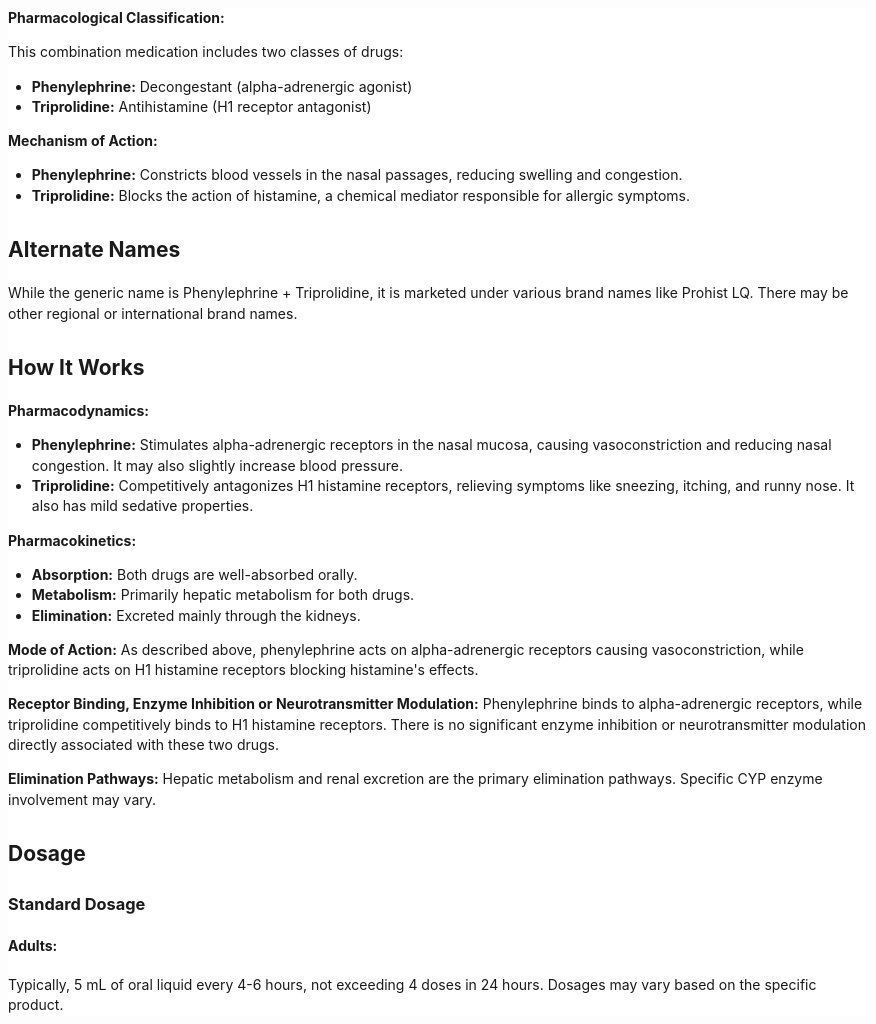 **Pharmacological Classification:**

This combination medication includes two classes of drugs:

*   **Phenylephrine:** Decongestant (alpha-adrenergic agonist)
*   **Triprolidine:** Antihistamine (H1 receptor antagonist)

**Mechanism of Action:**

*   **Phenylephrine:** Constricts blood vessels in the nasal passages, reducing swelling and congestion.
*   **Triprolidine:** Blocks the action of histamine, a chemical mediator responsible for allergic symptoms.

## **Alternate Names**

While the generic name is Phenylephrine + Triprolidine, it is marketed under various brand names like Prohist LQ.  There may be other regional or international brand names.

## **How It Works**

**Pharmacodynamics:**

*   **Phenylephrine:** Stimulates alpha-adrenergic receptors in the nasal mucosa, causing vasoconstriction and reducing nasal congestion.  It may also slightly increase blood pressure.
*   **Triprolidine:** Competitively antagonizes H1 histamine receptors, relieving symptoms like sneezing, itching, and runny nose. It also has mild sedative properties.

**Pharmacokinetics:**

*   **Absorption:** Both drugs are well-absorbed orally.
*   **Metabolism:** Primarily hepatic metabolism for both drugs.
*   **Elimination:** Excreted mainly through the kidneys.

**Mode of Action:**  As described above, phenylephrine acts on alpha-adrenergic receptors causing vasoconstriction, while triprolidine acts on H1 histamine receptors blocking histamine's effects.

**Receptor Binding, Enzyme Inhibition or Neurotransmitter Modulation:** Phenylephrine binds to alpha-adrenergic receptors, while triprolidine competitively binds to H1 histamine receptors. There is no significant enzyme inhibition or neurotransmitter modulation directly associated with these two drugs.

**Elimination Pathways:** Hepatic metabolism and renal excretion are the primary elimination pathways. Specific CYP enzyme involvement may vary.

## **Dosage**



### **Standard Dosage**

#### **Adults:**

Typically, 5 mL of oral liquid every 4-6 hours, not exceeding 4 doses in 24 hours. Dosages may vary based on the specific product.

